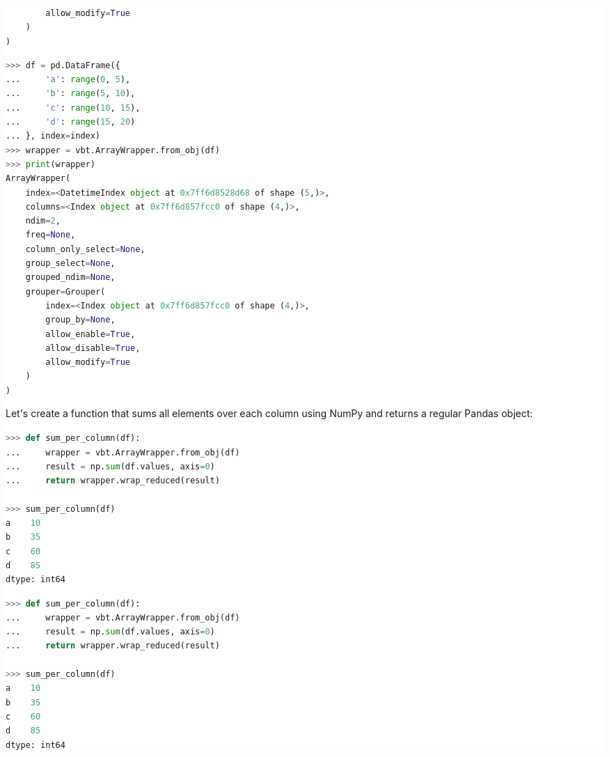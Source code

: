 ```python
        allow_modify=True
    )
)
```

```python
>>> df = pd.DataFrame({
...     'a': range(0, 5),
...     'b': range(5, 10),
...     'c': range(10, 15),
...     'd': range(15, 20)
... }, index=index)
>>> wrapper = vbt.ArrayWrapper.from_obj(df)
>>> print(wrapper)
ArrayWrapper(
    index=<DatetimeIndex object at 0x7ff6d8528d68 of shape (5,)>,
    columns=<Index object at 0x7ff6d857fcc0 of shape (4,)>,
    ndim=2,
    freq=None,
    column_only_select=None,
    group_select=None,
    grouped_ndim=None,
    grouper=Grouper(
        index=<Index object at 0x7ff6d857fcc0 of shape (4,)>,
        group_by=None,
        allow_enable=True,
        allow_disable=True,
        allow_modify=True
    )
)
```

Let's create a function that sums all elements over each column using NumPy and returns a regular Pandas object:

```python
>>> def sum_per_column(df):
...     wrapper = vbt.ArrayWrapper.from_obj(df)
...     result = np.sum(df.values, axis=0)
...     return wrapper.wrap_reduced(result)

>>> sum_per_column(df)
a    10
b    35
c    60
d    85
dtype: int64
```

```python
>>> def sum_per_column(df):
...     wrapper = vbt.ArrayWrapper.from_obj(df)
...     result = np.sum(df.values, axis=0)
...     return wrapper.wrap_reduced(result)

>>> sum_per_column(df)
a    10
b    35
c    60
d    85
dtype: int64
```
